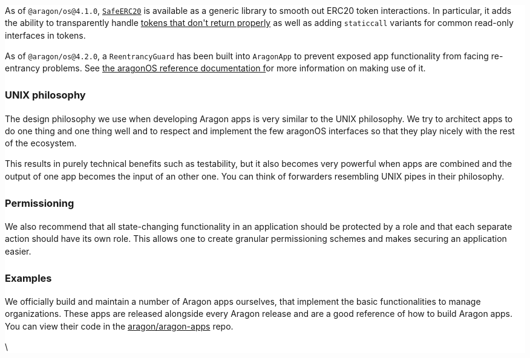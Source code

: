 As of `@aragon/os@4.1.0`, [`SafeERC20`](smart-contract-references/common/safeerc20.md) is available as a generic library to smooth out ERC20 token interactions. In particular, it adds the ability to transparently handle [tokens that don't return properly](https://github.com/sec-bit/awesome-buggy-erc20-tokens/blob/master/ERC20\_token\_issue\_list.md#b1-transfer-no-return) as well as adding `staticcall` variants for common read-only interfaces in tokens.

As of `@aragon/os@4.2.0`, a `ReentrancyGuard` has been built into `AragonApp` to prevent exposed app functionality from facing re-entrancy problems. See [the aragonOS reference documentation f](reference-documentation.md#evmscripts-1)or more information on making use of it.

### UNIX philosophy <a href="#unix-philosophy" id="unix-philosophy"></a>

The design philosophy we use when developing Aragon apps is very similar to the UNIX philosophy. We try to architect apps to do one thing and one thing well and to respect and implement the few aragonOS interfaces so that they play nicely with the rest of the ecosystem.

This results in purely technical benefits such as testability, but it also becomes very powerful when apps are combined and the output of one app becomes the input of an other one. You can think of forwarders resembling UNIX pipes in their philosophy.

### Permissioning <a href="#permissioning" id="permissioning"></a>

We also recommend that all state-changing functionality in an application should be protected by a role and that each separate action should have its own role. This allows one to create granular permissioning schemes and makes securing an application easier.

### Examples <a href="#examples" id="examples"></a>

We officially build and maintain a number of Aragon apps ourselves, that implement the basic functionalities to manage organizations. These apps are released alongside every Aragon release and are a good reference of how to build Aragon apps. You can view their code in the [aragon/aragon-apps](https://github.com/aragon/aragon-apps) repo.

\
